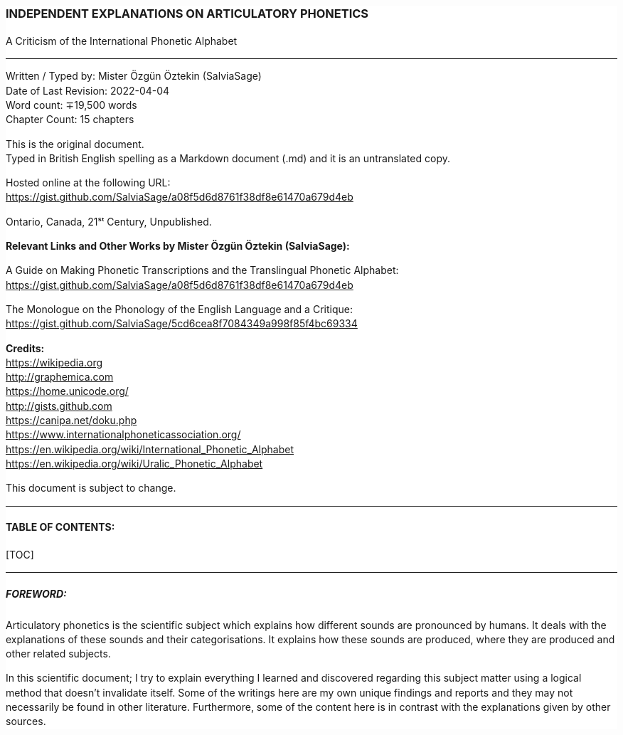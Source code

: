 ### INDEPENDENT EXPLANATIONS ON ARTICULATORY PHONETICS

A Criticism of the International Phonetic Alphabet

------

Written / Typed by: Mister Özgün Öztekin (SalviaSage)  
Date of Last Revision: 2022-04-04  
Word count: ∓19,500 words  
Chapter Count: 15 chapters

This is the original document.  
Typed in British English spelling as a Markdown document (.md) and it is an untranslated copy.

Hosted online at the following URL:  
https://gist.github.com/SalviaSage/a08f5d6d8761f38df8e61470a679d4eb

Ontario, Canada, 21ˢᵗ Century, Unpublished. 

**Relevant Links and Other Works by Mister Özgün Öztekin (SalviaSage):**

A Guide on Making Phonetic Transcriptions and the Translingual Phonetic Alphabet:
https://gist.github.com/SalviaSage/a08f5d6d8761f38df8e61470a679d4eb

The Monologue on the Phonology of the English Language and a Critique:
https://gist.github.com/SalviaSage/5cd6cea8f7084349a998f85f4bc69334

**Credits:**  
https://wikipedia.org  
http://graphemica.com  
https://home.unicode.org/  
http://gists.github.com  
https://canipa.net/doku.php  
https://www.internationalphoneticassociation.org/  
https://en.wikipedia.org/wiki/International_Phonetic_Alphabet  
https://en.wikipedia.org/wiki/Uralic_Phonetic_Alphabet  

This document is subject to change.

------

#### TABLE OF CONTENTS:

[TOC]

------

##### 	FOREWORD:

Articulatory phonetics is the scientific subject which explains how different sounds are pronounced by humans. It deals with the explanations of these sounds and their categorisations. It explains how these sounds are produced, where they are produced and other related subjects.

In this scientific document; I try to explain everything I learned and discovered regarding this subject matter using a logical method that doesnʼt invalidate itself. Some of the writings here are my own unique findings and reports and they may not necessarily be found in other literature. Furthermore, some of the content here is in contrast with the explanations given by other sources.
